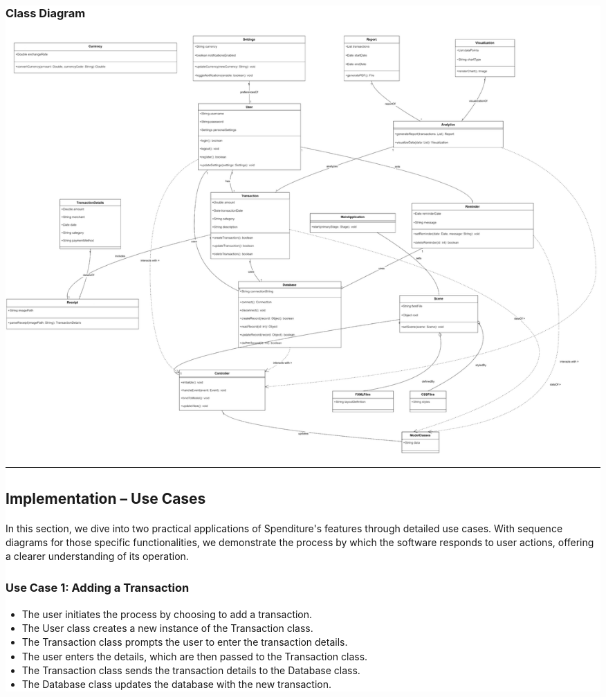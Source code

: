 ### Class Diagram
![Class Diagram](assets/img/projects/spenditure/class-diagram.png)

---

## Implementation – Use Cases

In this section, we dive into two practical applications of Spenditure's features through detailed use cases. With sequence diagrams for those specific functionalities, we demonstrate the process by which the software responds to user actions, offering a clearer understanding of its operation.

### Use Case 1: Adding a Transaction

- The user initiates the process by choosing to add a transaction.
- The User class creates a new instance of the Transaction class.
- The Transaction class prompts the user to enter the transaction details.
- The user enters the details, which are then passed to the Transaction class.
- The Transaction class sends the transaction details to the Database class.
- The Database class updates the database with the new transaction.
